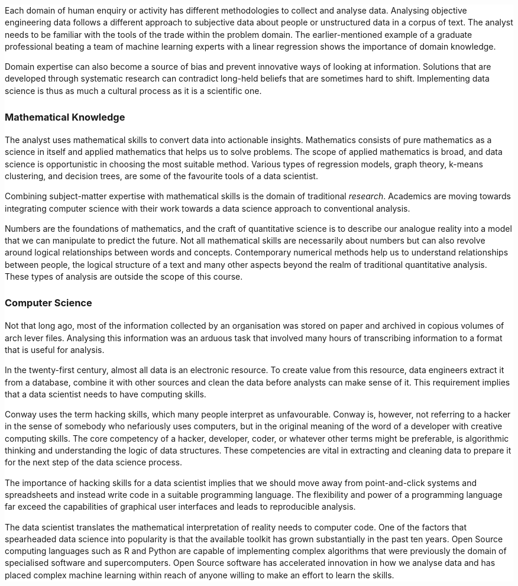 Each domain of human enquiry or activity has different methodologies to collect and analyse data. Analysing objective engineering data follows a different approach to subjective data about people or unstructured data in a corpus of text. The analyst needs to be familiar with the tools of the trade within the problem domain. The earlier-mentioned example of a graduate professional beating a team of machine learning experts with a linear regression shows the importance of domain knowledge.

Domain expertise can also become a source of bias and prevent innovative ways of looking at information. Solutions that are developed through systematic research can contradict long-held beliefs that are sometimes hard to shift. Implementing data science is thus as much a cultural process as it is a scientific one.

### Mathematical Knowledge
The analyst uses mathematical skills to convert data into actionable insights. Mathematics consists of pure mathematics as a science in itself and applied mathematics that helps us to solve problems. The scope of applied mathematics is broad, and data science is opportunistic in choosing the most suitable method. Various types of regression models, graph theory, k-means clustering, and decision trees, are some of the favourite tools of a data scientist.

Combining subject-matter expertise with mathematical skills is the domain of traditional *research*. Academics are moving towards integrating computer science with their work towards a data science approach to conventional analysis.

Numbers are the foundations of mathematics, and the craft of quantitative science is to describe our analogue reality into a model that we can manipulate to predict the future. Not all mathematical skills are necessarily about numbers but can also revolve around logical relationships between words and concepts. Contemporary numerical methods help us to understand relationships between people, the logical structure of a text and many other aspects beyond the realm of traditional quantitative analysis. These types of analysis are outside the scope of this course.

### Computer Science
Not that long ago, most of the information collected by an organisation was stored on paper and archived in copious volumes of arch lever files. Analysing this information was an arduous task that involved many hours of transcribing information to a format that is useful for analysis.

In the twenty-first century, almost all data is an electronic resource. To create value from this resource, data engineers extract it from a database, combine it with other sources and clean the data before analysts can make sense of it. This requirement implies that a data scientist needs to have computing skills. 

Conway uses the term hacking skills, which many people interpret as unfavourable. Conway is, however, not referring to a hacker in the sense of somebody who nefariously uses computers, but in the original meaning of the word of a developer with creative computing skills. The core competency of a hacker, developer, coder, or whatever other terms might be preferable, is algorithmic thinking and understanding the logic of data structures. These competencies are vital in extracting and cleaning data to prepare it for the next step of the data science process.

The importance of hacking skills for a data scientist implies that we should move away from point-and-click systems and spreadsheets and instead write code in a suitable programming language. The flexibility and power of a programming language far exceed the capabilities of graphical user interfaces and leads to reproducible analysis.

The data scientist translates the mathematical interpretation of reality needs to computer code. One of the factors that spearheaded data science into popularity is that the available toolkit has grown substantially in the past ten years. Open Source computing languages such as R and Python are capable of implementing complex algorithms that were previously the domain of specialised software and supercomputers. Open Source software has accelerated innovation in how we analyse data and has placed complex machine learning within reach of anyone willing to make an effort to learn the skills.
